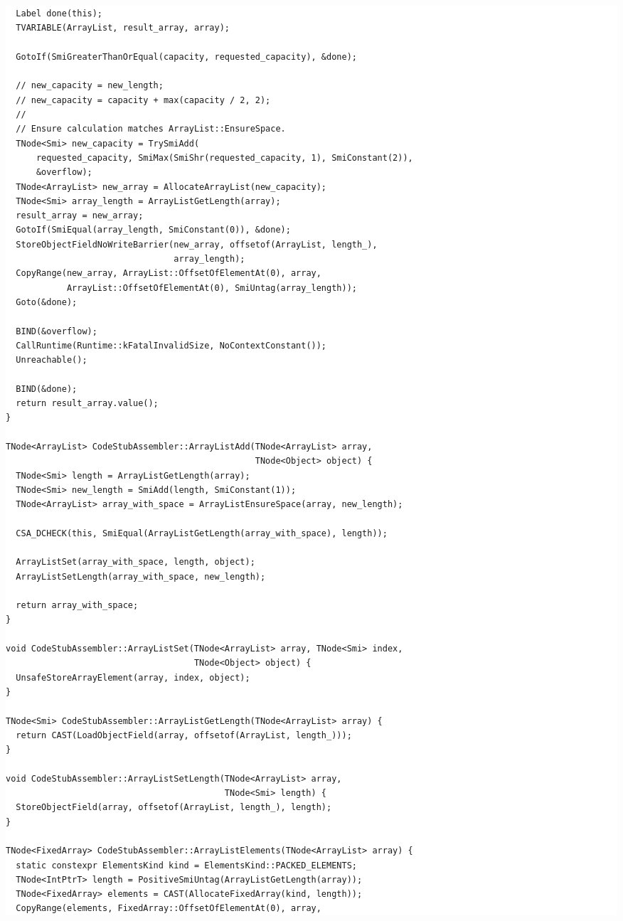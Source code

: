 ```
  Label done(this);
  TVARIABLE(ArrayList, result_array, array);

  GotoIf(SmiGreaterThanOrEqual(capacity, requested_capacity), &done);

  // new_capacity = new_length;
  // new_capacity = capacity + max(capacity / 2, 2);
  //
  // Ensure calculation matches ArrayList::EnsureSpace.
  TNode<Smi> new_capacity = TrySmiAdd(
      requested_capacity, SmiMax(SmiShr(requested_capacity, 1), SmiConstant(2)),
      &overflow);
  TNode<ArrayList> new_array = AllocateArrayList(new_capacity);
  TNode<Smi> array_length = ArrayListGetLength(array);
  result_array = new_array;
  GotoIf(SmiEqual(array_length, SmiConstant(0)), &done);
  StoreObjectFieldNoWriteBarrier(new_array, offsetof(ArrayList, length_),
                                 array_length);
  CopyRange(new_array, ArrayList::OffsetOfElementAt(0), array,
            ArrayList::OffsetOfElementAt(0), SmiUntag(array_length));
  Goto(&done);

  BIND(&overflow);
  CallRuntime(Runtime::kFatalInvalidSize, NoContextConstant());
  Unreachable();

  BIND(&done);
  return result_array.value();
}

TNode<ArrayList> CodeStubAssembler::ArrayListAdd(TNode<ArrayList> array,
                                                 TNode<Object> object) {
  TNode<Smi> length = ArrayListGetLength(array);
  TNode<Smi> new_length = SmiAdd(length, SmiConstant(1));
  TNode<ArrayList> array_with_space = ArrayListEnsureSpace(array, new_length);

  CSA_DCHECK(this, SmiEqual(ArrayListGetLength(array_with_space), length));

  ArrayListSet(array_with_space, length, object);
  ArrayListSetLength(array_with_space, new_length);

  return array_with_space;
}

void CodeStubAssembler::ArrayListSet(TNode<ArrayList> array, TNode<Smi> index,
                                     TNode<Object> object) {
  UnsafeStoreArrayElement(array, index, object);
}

TNode<Smi> CodeStubAssembler::ArrayListGetLength(TNode<ArrayList> array) {
  return CAST(LoadObjectField(array, offsetof(ArrayList, length_)));
}

void CodeStubAssembler::ArrayListSetLength(TNode<ArrayList> array,
                                           TNode<Smi> length) {
  StoreObjectField(array, offsetof(ArrayList, length_), length);
}

TNode<FixedArray> CodeStubAssembler::ArrayListElements(TNode<ArrayList> array) {
  static constexpr ElementsKind kind = ElementsKind::PACKED_ELEMENTS;
  TNode<IntPtrT> length = PositiveSmiUntag(ArrayListGetLength(array));
  TNode<FixedArray> elements = CAST(AllocateFixedArray(kind, length));
  CopyRange(elements, FixedArray::OffsetOfElementAt(0), array,
```